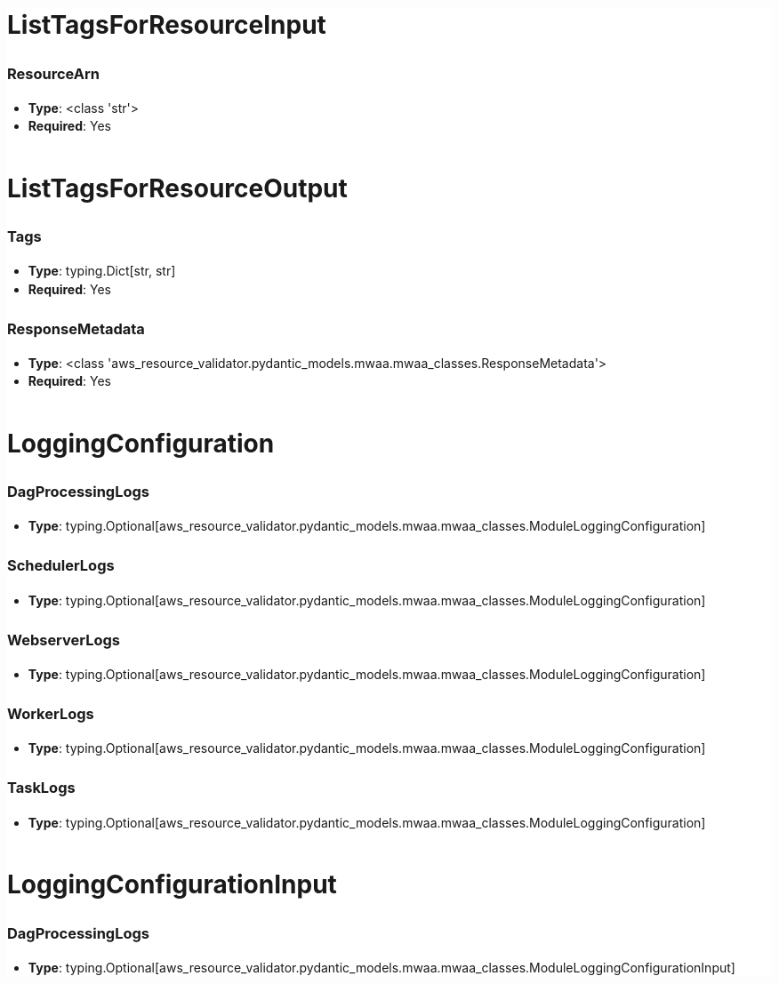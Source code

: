 # ListTagsForResourceInput

### ResourceArn
- **Type**: <class 'str'>
- **Required**: Yes


# ListTagsForResourceOutput

### Tags
- **Type**: typing.Dict[str, str]
- **Required**: Yes

### ResponseMetadata
- **Type**: <class 'aws_resource_validator.pydantic_models.mwaa.mwaa_classes.ResponseMetadata'>
- **Required**: Yes


# LoggingConfiguration

### DagProcessingLogs
- **Type**: typing.Optional[aws_resource_validator.pydantic_models.mwaa.mwaa_classes.ModuleLoggingConfiguration]

### SchedulerLogs
- **Type**: typing.Optional[aws_resource_validator.pydantic_models.mwaa.mwaa_classes.ModuleLoggingConfiguration]

### WebserverLogs
- **Type**: typing.Optional[aws_resource_validator.pydantic_models.mwaa.mwaa_classes.ModuleLoggingConfiguration]

### WorkerLogs
- **Type**: typing.Optional[aws_resource_validator.pydantic_models.mwaa.mwaa_classes.ModuleLoggingConfiguration]

### TaskLogs
- **Type**: typing.Optional[aws_resource_validator.pydantic_models.mwaa.mwaa_classes.ModuleLoggingConfiguration]


# LoggingConfigurationInput

### DagProcessingLogs
- **Type**: typing.Optional[aws_resource_validator.pydantic_models.mwaa.mwaa_classes.ModuleLoggingConfigurationInput]
